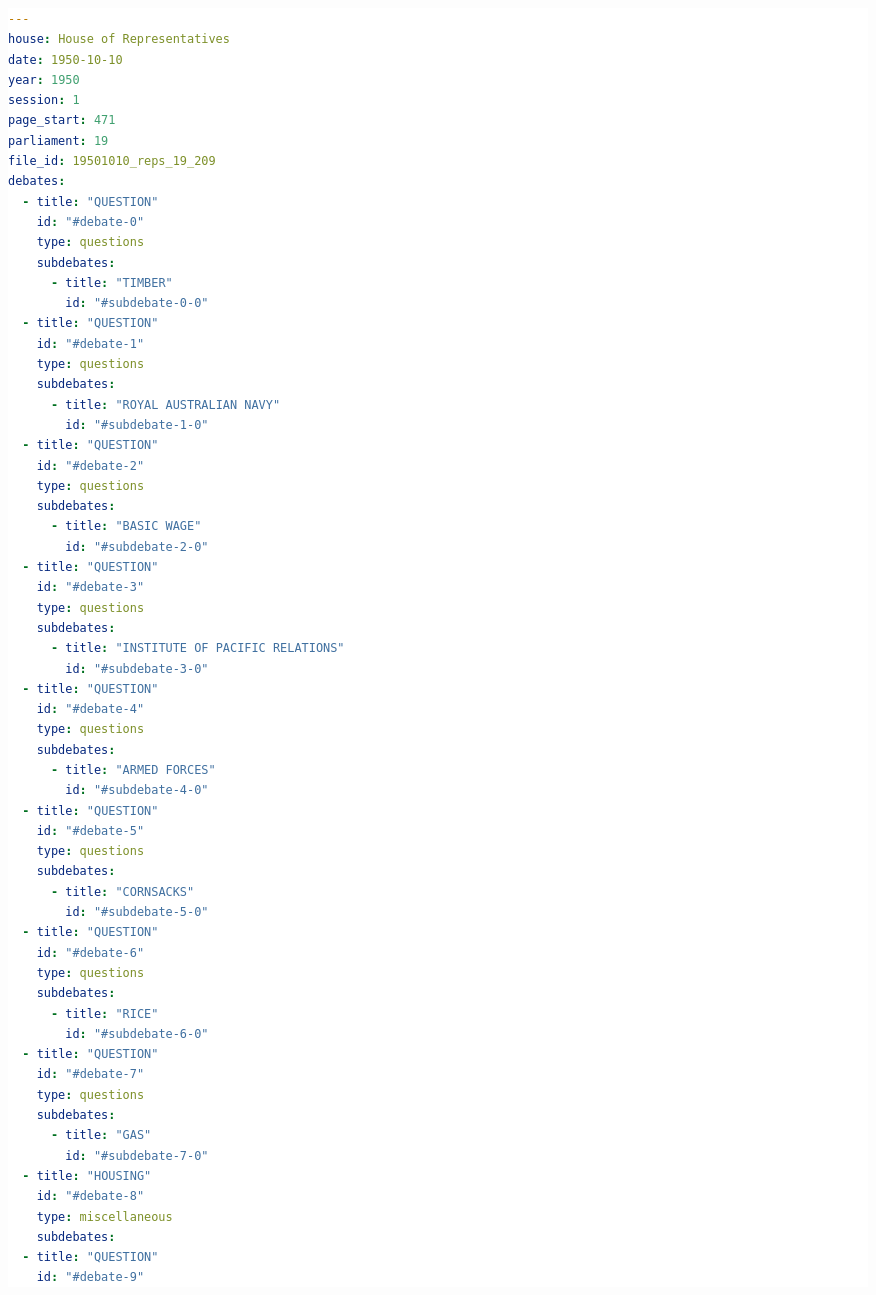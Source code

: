 ```yaml
---
house: House of Representatives
date: 1950-10-10
year: 1950
session: 1
page_start: 471
parliament: 19
file_id: 19501010_reps_19_209
debates:
  - title: "QUESTION"
    id: "#debate-0"
    type: questions
    subdebates:
      - title: "TIMBER"
        id: "#subdebate-0-0"
  - title: "QUESTION"
    id: "#debate-1"
    type: questions
    subdebates:
      - title: "ROYAL AUSTRALIAN NAVY"
        id: "#subdebate-1-0"
  - title: "QUESTION"
    id: "#debate-2"
    type: questions
    subdebates:
      - title: "BASIC WAGE"
        id: "#subdebate-2-0"
  - title: "QUESTION"
    id: "#debate-3"
    type: questions
    subdebates:
      - title: "INSTITUTE OF PACIFIC RELATIONS"
        id: "#subdebate-3-0"
  - title: "QUESTION"
    id: "#debate-4"
    type: questions
    subdebates:
      - title: "ARMED FORCES"
        id: "#subdebate-4-0"
  - title: "QUESTION"
    id: "#debate-5"
    type: questions
    subdebates:
      - title: "CORNSACKS"
        id: "#subdebate-5-0"
  - title: "QUESTION"
    id: "#debate-6"
    type: questions
    subdebates:
      - title: "RICE"
        id: "#subdebate-6-0"
  - title: "QUESTION"
    id: "#debate-7"
    type: questions
    subdebates:
      - title: "GAS"
        id: "#subdebate-7-0"
  - title: "HOUSING"
    id: "#debate-8"
    type: miscellaneous
    subdebates:
  - title: "QUESTION"
    id: "#debate-9"
```